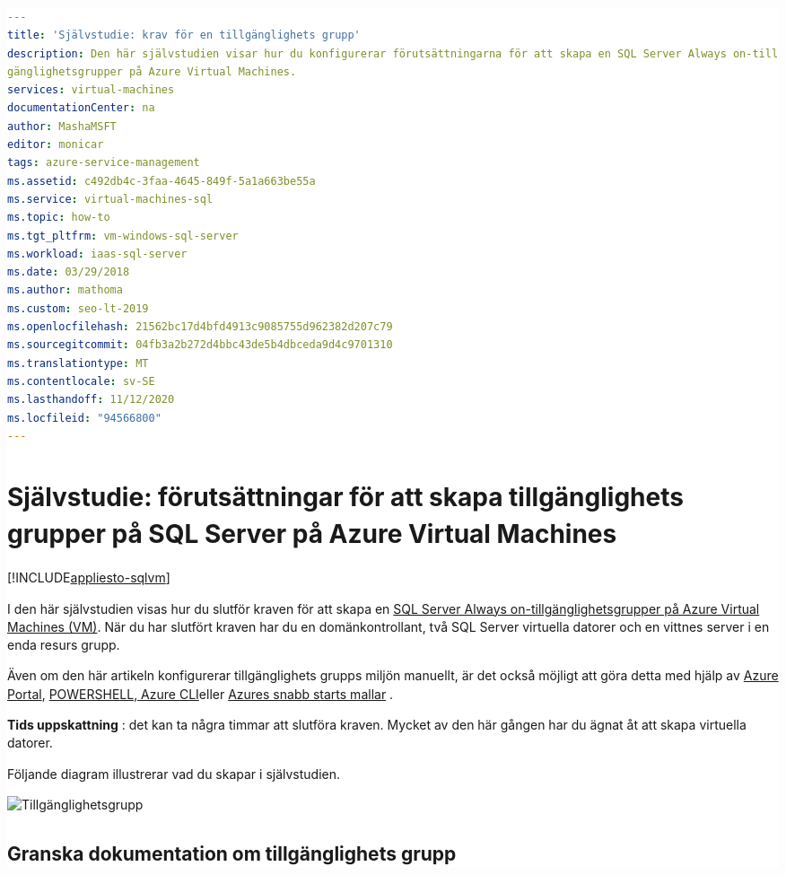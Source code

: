 ```yaml
---
title: 'Självstudie: krav för en tillgänglighets grupp'
description: Den här självstudien visar hur du konfigurerar förutsättningarna för att skapa en SQL Server Always on-tillgänglighetsgrupper på Azure Virtual Machines.
services: virtual-machines
documentationCenter: na
author: MashaMSFT
editor: monicar
tags: azure-service-management
ms.assetid: c492db4c-3faa-4645-849f-5a1a663be55a
ms.service: virtual-machines-sql
ms.topic: how-to
ms.tgt_pltfrm: vm-windows-sql-server
ms.workload: iaas-sql-server
ms.date: 03/29/2018
ms.author: mathoma
ms.custom: seo-lt-2019
ms.openlocfilehash: 21562bc17d4bfd4913c9085755d962382d207c79
ms.sourcegitcommit: 04fb3a2b272d4bbc43de5b4dbceda9d4c9701310
ms.translationtype: MT
ms.contentlocale: sv-SE
ms.lasthandoff: 11/12/2020
ms.locfileid: "94566800"
---
```

# <a name="tutorial-prerequisites-for-creating-availability-groups-on-sql-server-on-azure-virtual-machines"></a>Självstudie: förutsättningar för att skapa tillgänglighets grupper på SQL Server på Azure Virtual Machines

[!INCLUDE[appliesto-sqlvm](../../includes/appliesto-sqlvm.md)]

I den här självstudien visas hur du slutför kraven för att skapa en [SQL Server Always on-tillgänglighetsgrupper på Azure Virtual Machines (VM)](availability-group-manually-configure-tutorial.md). När du har slutfört kraven har du en domänkontrollant, två SQL Server virtuella datorer och en vittnes server i en enda resurs grupp.

Även om den här artikeln konfigurerar tillgänglighets grupps miljön manuellt, är det också möjligt att göra detta med hjälp av [Azure Portal](availability-group-azure-portal-configure.md), [POWERSHELL, Azure CLI](availability-group-az-commandline-configure.md)eller [Azures snabb starts mallar](availability-group-quickstart-template-configure.md) . 

**Tids uppskattning** : det kan ta några timmar att slutföra kraven. Mycket av den här gången har du ägnat åt att skapa virtuella datorer.

Följande diagram illustrerar vad du skapar i självstudien.

![Tillgänglighetsgrupp](./media/availability-group-manually-configure-prerequisites-tutorial-/00-EndstateSampleNoELB.png)

## <a name="review-availability-group-documentation"></a>Granska dokumentation om tillgänglighets grupp
